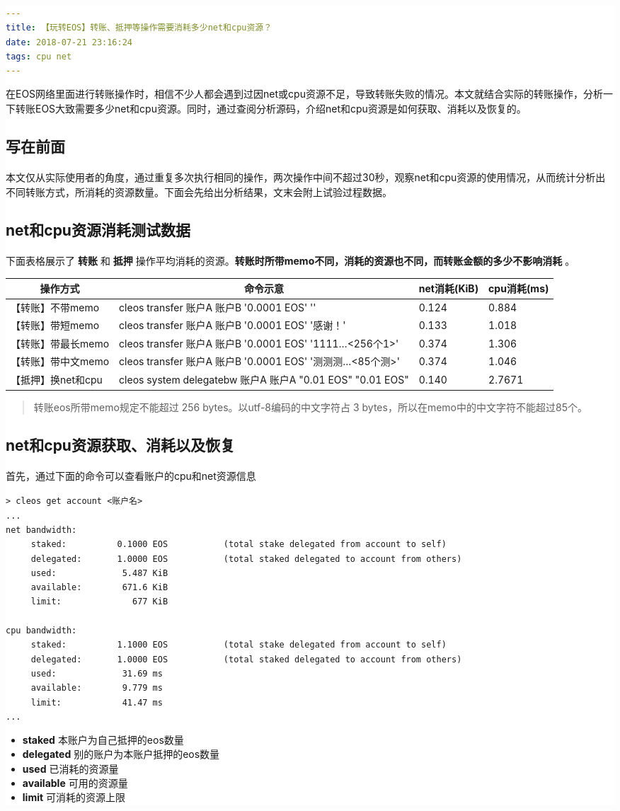```yaml
---
title: 【玩转EOS】转账、抵押等操作需要消耗多少net和cpu资源？
date: 2018-07-21 23:16:24
tags: cpu net
---
```


在EOS网络里面进行转账操作时，相信不少人都会遇到过因net或cpu资源不足，导致转账失败的情况。本文就结合实际的转账操作，分析一下转账EOS大致需要多少net和cpu资源。同时，通过查阅分析源码，介绍net和cpu资源是如何获取、消耗以及恢复的。

## 写在前面
本文仅从实际使用者的角度，通过重复多次执行相同的操作，两次操作中间不超过30秒，观察net和cpu资源的使用情况，从而统计分析出不同转账方式，所消耗的资源数量。下面会先给出分析结果，文末会附上试验过程数据。

## net和cpu资源消耗测试数据

下面表格展示了 **转账** 和 **抵押** 操作平均消耗的资源。**转账时所带memo不同，消耗的资源也不同，而转账金额的多少不影响消耗** 。

|操作方式|命令示意|net消耗(KiB)|cpu消耗(ms)|
|--|--|--|--|
|【转账】不带memo|cleos transfer 账户A 账户B '0.0001 EOS' ''|0.124|0.884|
|【转账】带短memo|cleos transfer 账户A 账户B '0.0001 EOS' '感谢！'|0.133|1.018|
|【转账】带最长memo|cleos transfer 账户A 账户B '0.0001 EOS' '1111…<256个1>'|0.374|1.306|
|【转账】带中文memo|cleos transfer 账户A 账户B '0.0001 EOS' '测测测…<85个测>'|0.374|1.046|
|【抵押】换net和cpu|cleos system delegatebw 账户A 账户A "0.01 EOS" "0.01 EOS" |0.140|2.7671|

> 转账eos所带memo规定不能超过 256 bytes。以utf-8编码的中文字符占 3 bytes，所以在memo中的中文字符不能超过85个。

## net和cpu资源获取、消耗以及恢复

首先，通过下面的命令可以查看账户的cpu和net资源信息

```
> cleos get account <账户名>
...
net bandwidth: 
     staked:          0.1000 EOS           (total stake delegated from account to self)
     delegated:       1.0000 EOS           (total staked delegated to account from others)
     used:             5.487 KiB  
     available:        671.6 KiB  
     limit:              677 KiB  

cpu bandwidth:
     staked:          1.1000 EOS           (total stake delegated from account to self)
     delegated:       1.0000 EOS           (total staked delegated to account from others)
     used:             31.69 ms   
     available:        9.779 ms   
     limit:            41.47 ms  
...
```
- **staked**    本账户为自己抵押的eos数量
- **delegated** 别的账户为本账户抵押的eos数量
- **used**      已消耗的资源量
- **available** 可用的资源量
- **limit**     可消耗的资源上限
